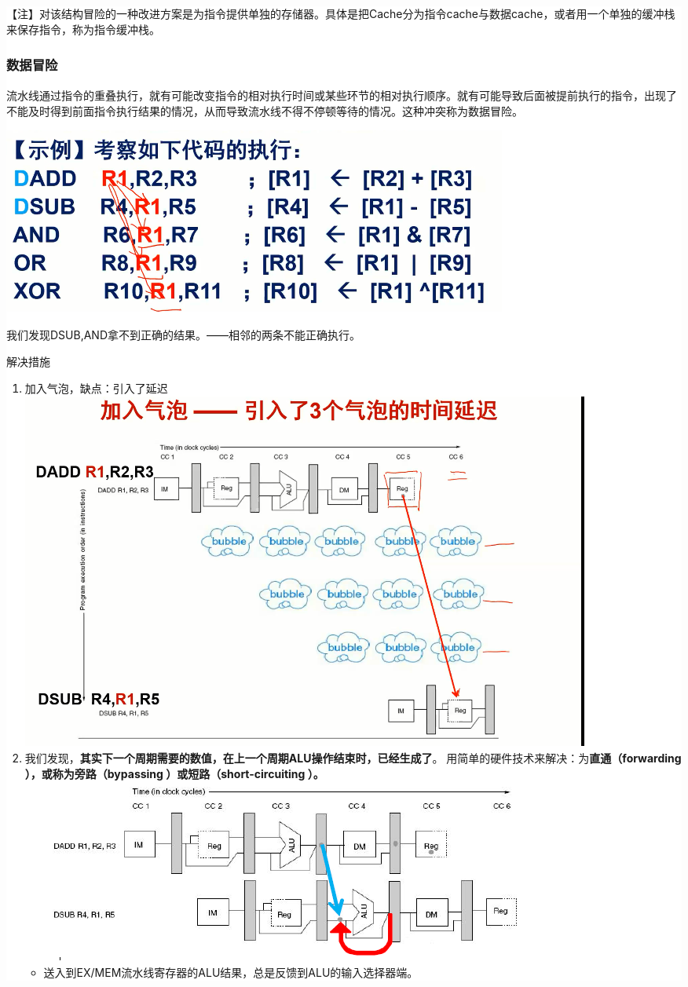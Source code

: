 【注】对该结构冒险的一种改进方案是为指令提供单独的存储器。具体是把Cache分为指令cache与数据cache，或者用一个单独的缓冲栈来保存指令，称为指令缓冲栈。


### 数据冒险
流水线通过指令的重叠执行，就有可能改变指令的相对执行时间或某些环节的相对执行顺序。就有可能导致后面被提前执行的指令，出现了不能及时得到前面指令执行结果的情况，从而导致流水线不得不停顿等待的情况。这种冲突称为数据冒险。

![](./img/04-29-22-56-37.png)

我们发现DSUB,AND拿不到正确的结果。——相邻的两条不能正确执行。


解决措施
1. 加入气泡，缺点：引入了延迟
   ![](./img/04-29-22-59-20.png)
2. 我们发现，**其实下一个周期需要的数值，在上一个周期ALU操作结束时，已经生成了**。
   用简单的硬件技术来解决：为**直通（forwarding ），或称为旁路（bypassing ）或短路（short-circuiting ）。**
   ![](./img/04-29-23-01-18.png)
   - 送入到EX/MEM流水线寄存器的ALU结果，总是反馈到ALU的输入选择器端。